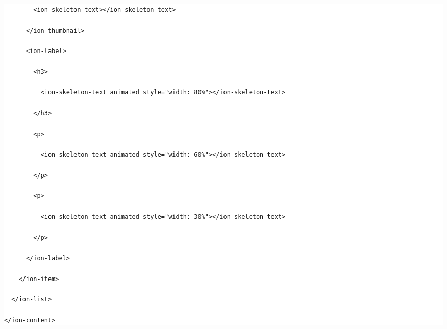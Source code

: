             <ion-skeleton-text></ion-skeleton-text>

          </ion-thumbnail>

          <ion-label>

            <h3>

              <ion-skeleton-text animated style="width: 80%"></ion-skeleton-text>

            </h3>

            <p>

              <ion-skeleton-text animated style="width: 60%"></ion-skeleton-text>

            </p>

            <p>

              <ion-skeleton-text animated style="width: 30%"></ion-skeleton-text>

            </p>

          </ion-label>

        </ion-item>

      </ion-list>

    </ion-content>

  </ion-app>

  <style>

    #data {

      display: none;

    }

    #skeleton {

      display: block;

    }

  </style>

  <script>

    function toggleSkeleton() {

      const skeletonEl = document.getElementById('skeleton'),

        skeletonStyle = window.getComputedStyle(skeletonEl),

        skeletonDisplay = skeletonStyle.getPropertyValue('display');

      const dataEl = document.getElementById('data'),

        dataStyle = window.getComputedStyle(dataEl),

        dataDisplay = dataStyle.getPropertyValue('display');
